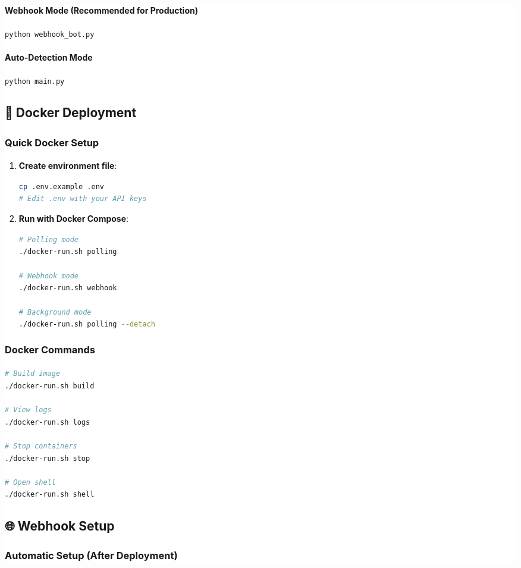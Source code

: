 #### Webhook Mode (Recommended for Production)
```bash
python webhook_bot.py
```

#### Auto-Detection Mode
```bash
python main.py
```

## 🐳 Docker Deployment

### Quick Docker Setup

1. **Create environment file**:
   ```bash
   cp .env.example .env
   # Edit .env with your API keys
   ```

2. **Run with Docker Compose**:
   ```bash
   # Polling mode
   ./docker-run.sh polling

   # Webhook mode  
   ./docker-run.sh webhook

   # Background mode
   ./docker-run.sh polling --detach
   ```

### Docker Commands

```bash
# Build image
./docker-run.sh build

# View logs
./docker-run.sh logs

# Stop containers
./docker-run.sh stop

# Open shell
./docker-run.sh shell
```

## 🌐 Webhook Setup

### Automatic Setup (After Deployment)
